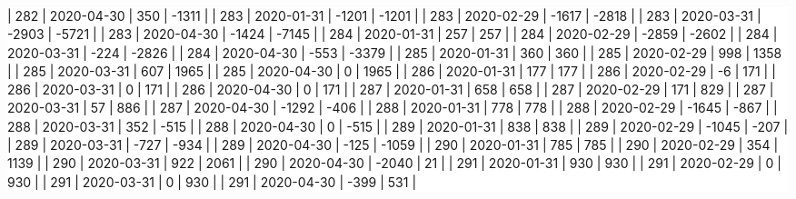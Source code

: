 |           282 | 2020-04-30 |            350 |             -1311 |
|           283 | 2020-01-31 |          -1201 |             -1201 |
|           283 | 2020-02-29 |          -1617 |             -2818 |
|           283 | 2020-03-31 |          -2903 |             -5721 |
|           283 | 2020-04-30 |          -1424 |             -7145 |
|           284 | 2020-01-31 |            257 |               257 |
|           284 | 2020-02-29 |          -2859 |             -2602 |
|           284 | 2020-03-31 |           -224 |             -2826 |
|           284 | 2020-04-30 |           -553 |             -3379 |
|           285 | 2020-01-31 |            360 |               360 |
|           285 | 2020-02-29 |            998 |              1358 |
|           285 | 2020-03-31 |            607 |              1965 |
|           285 | 2020-04-30 |              0 |              1965 |
|           286 | 2020-01-31 |            177 |               177 |
|           286 | 2020-02-29 |             -6 |               171 |
|           286 | 2020-03-31 |              0 |               171 |
|           286 | 2020-04-30 |              0 |               171 |
|           287 | 2020-01-31 |            658 |               658 |
|           287 | 2020-02-29 |            171 |               829 |
|           287 | 2020-03-31 |             57 |               886 |
|           287 | 2020-04-30 |          -1292 |              -406 |
|           288 | 2020-01-31 |            778 |               778 |
|           288 | 2020-02-29 |          -1645 |              -867 |
|           288 | 2020-03-31 |            352 |              -515 |
|           288 | 2020-04-30 |              0 |              -515 |
|           289 | 2020-01-31 |            838 |               838 |
|           289 | 2020-02-29 |          -1045 |              -207 |
|           289 | 2020-03-31 |           -727 |              -934 |
|           289 | 2020-04-30 |           -125 |             -1059 |
|           290 | 2020-01-31 |            785 |               785 |
|           290 | 2020-02-29 |            354 |              1139 |
|           290 | 2020-03-31 |            922 |              2061 |
|           290 | 2020-04-30 |          -2040 |                21 |
|           291 | 2020-01-31 |            930 |               930 |
|           291 | 2020-02-29 |              0 |               930 |
|           291 | 2020-03-31 |              0 |               930 |
|           291 | 2020-04-30 |           -399 |               531 |